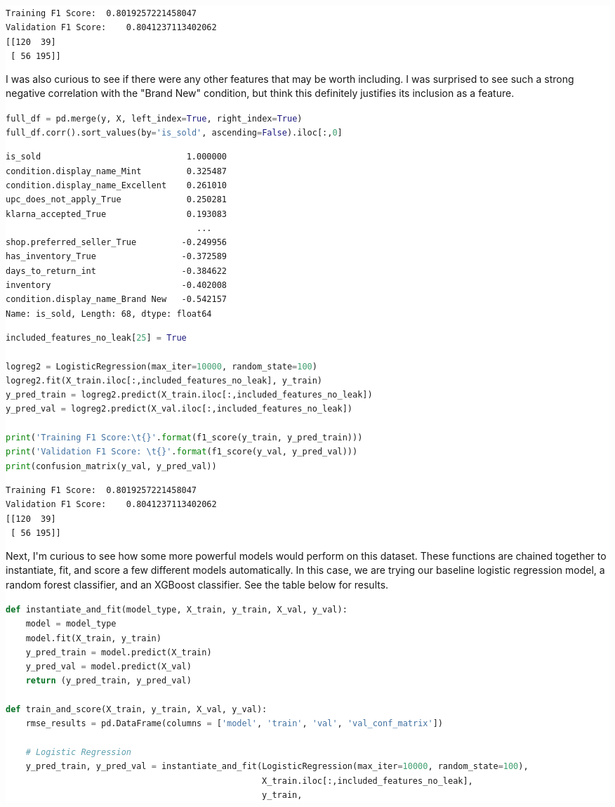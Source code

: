     Training F1 Score:  0.8019257221458047
    Validation F1 Score:    0.8041237113402062
    [[120  39]
     [ 56 195]]

I was also curious to see if there were any other features that may be
worth including. I was surprised to see such a strong negative
correlation with the "Brand New" condition, but think this definitely
justifies its inclusion as a feature.

``` python
full_df = pd.merge(y, X, left_index=True, right_index=True)
full_df.corr().sort_values(by='is_sold', ascending=False).iloc[:,0]
```

    is_sold                             1.000000
    condition.display_name_Mint         0.325487
    condition.display_name_Excellent    0.261010
    upc_does_not_apply_True             0.250281
    klarna_accepted_True                0.193083
                                          ...   
    shop.preferred_seller_True         -0.249956
    has_inventory_True                 -0.372589
    days_to_return_int                 -0.384622
    inventory                          -0.402008
    condition.display_name_Brand New   -0.542157
    Name: is_sold, Length: 68, dtype: float64

``` python
included_features_no_leak[25] = True

logreg2 = LogisticRegression(max_iter=10000, random_state=100)
logreg2.fit(X_train.iloc[:,included_features_no_leak], y_train)
y_pred_train = logreg2.predict(X_train.iloc[:,included_features_no_leak])
y_pred_val = logreg2.predict(X_val.iloc[:,included_features_no_leak])

print('Training F1 Score:\t{}'.format(f1_score(y_train, y_pred_train)))
print('Validation F1 Score: \t{}'.format(f1_score(y_val, y_pred_val)))
print(confusion_matrix(y_val, y_pred_val))
```

    Training F1 Score:  0.8019257221458047
    Validation F1 Score:    0.8041237113402062
    [[120  39]
     [ 56 195]]

Next, I'm curious to see how some more powerful models would perform on
this dataset. These functions are chained together to instantiate, fit,
and score a few different models automatically. In this case, we are
trying our baseline logistic regression model, a random forest
classifier, and an XGBoost classifier. See the table below for results.

``` python
def instantiate_and_fit(model_type, X_train, y_train, X_val, y_val):
    model = model_type
    model.fit(X_train, y_train)
    y_pred_train = model.predict(X_train)
    y_pred_val = model.predict(X_val)
    return (y_pred_train, y_pred_val)

def train_and_score(X_train, y_train, X_val, y_val):
    rmse_results = pd.DataFrame(columns = ['model', 'train', 'val', 'val_conf_matrix'])
    
    # Logistic Regression
    y_pred_train, y_pred_val = instantiate_and_fit(LogisticRegression(max_iter=10000, random_state=100), 
                                                   X_train.iloc[:,included_features_no_leak], 
                                                   y_train, 
```